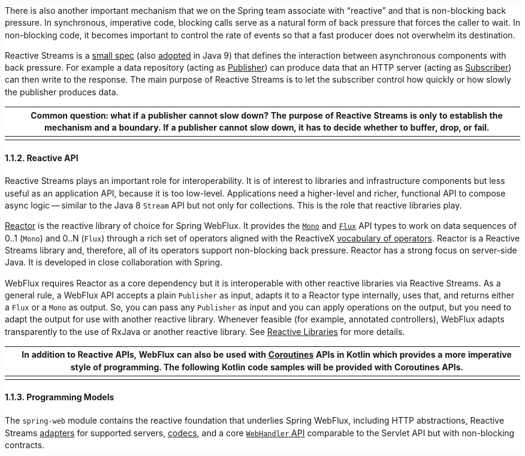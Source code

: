 There is also another important mechanism that we on the Spring team associate with “reactive” and that is non-blocking back pressure. In synchronous, imperative code, blocking calls serve as a natural form of back pressure that forces the caller to wait. In non-blocking code, it becomes important to control the rate of events so that a fast producer does not overwhelm its destination.

Reactive Streams is a [small spec](https://github.com/reactive-streams/reactive-streams-jvm/blob/master/README.md#specification) (also [adopted](https://docs.oracle.com/javase/9/docs/api/java/util/concurrent/Flow.html) in Java 9) that defines the interaction between asynchronous components with back pressure. For example a data repository (acting as [Publisher](https://www.reactive-streams.org/reactive-streams-1.0.1-javadoc/org/reactivestreams/Publisher.html)) can produce data that an HTTP server (acting as [Subscriber](https://www.reactive-streams.org/reactive-streams-1.0.1-javadoc/org/reactivestreams/Subscriber.html)) can then write to the response. The main purpose of Reactive Streams is to let the subscriber control how quickly or how slowly the publisher produces data.

|      | **Common question: what if a publisher cannot slow down?** The purpose of Reactive Streams is only to establish the mechanism and a boundary. If a publisher cannot slow down, it has to decide whether to buffer, drop, or fail. |
| ---- | ------------------------------------------------------------ |
|      |                                                              |

#### 1.1.2. Reactive API

Reactive Streams plays an important role for interoperability. It is of interest to libraries and infrastructure components but less useful as an application API, because it is too low-level. Applications need a higher-level and richer, functional API to compose async logic — similar to the Java 8 `Stream` API but not only for collections. This is the role that reactive libraries play.

[Reactor](https://github.com/reactor/reactor) is the reactive library of choice for Spring WebFlux. It provides the [`Mono`](https://projectreactor.io/docs/core/release/api/reactor/core/publisher/Mono.html) and [`Flux`](https://projectreactor.io/docs/core/release/api/reactor/core/publisher/Flux.html) API types to work on data sequences of 0..1 (`Mono`) and 0..N (`Flux`) through a rich set of operators aligned with the ReactiveX [vocabulary of operators](http://reactivex.io/documentation/operators.html). Reactor is a Reactive Streams library and, therefore, all of its operators support non-blocking back pressure. Reactor has a strong focus on server-side Java. It is developed in close collaboration with Spring.

WebFlux requires Reactor as a core dependency but it is interoperable with other reactive libraries via Reactive Streams. As a general rule, a WebFlux API accepts a plain `Publisher` as input, adapts it to a Reactor type internally, uses that, and returns either a `Flux` or a `Mono` as output. So, you can pass any `Publisher` as input and you can apply operations on the output, but you need to adapt the output for use with another reactive library. Whenever feasible (for example, annotated controllers), WebFlux adapts transparently to the use of RxJava or another reactive library. See [Reactive Libraries](https://docs.spring.io/spring-framework/docs/current/reference/html/web-reactive.html#webflux-reactive-libraries) for more details.

|      | In addition to Reactive APIs, WebFlux can also be used with [Coroutines](https://docs.spring.io/spring-framework/docs/current/reference/html/languages.html#coroutines) APIs in Kotlin which provides a more imperative style of programming. The following Kotlin code samples will be provided with Coroutines APIs. |
| ---- | ------------------------------------------------------------ |
|      |                                                              |

#### 1.1.3. Programming Models

The `spring-web` module contains the reactive foundation that underlies Spring WebFlux, including HTTP abstractions, Reactive Streams [adapters](https://docs.spring.io/spring-framework/docs/current/reference/html/web-reactive.html#webflux-httphandler) for supported servers, [codecs](https://docs.spring.io/spring-framework/docs/current/reference/html/web-reactive.html#webflux-codecs), and a core [`WebHandler` API](https://docs.spring.io/spring-framework/docs/current/reference/html/web-reactive.html#webflux-web-handler-api) comparable to the Servlet API but with non-blocking contracts.
